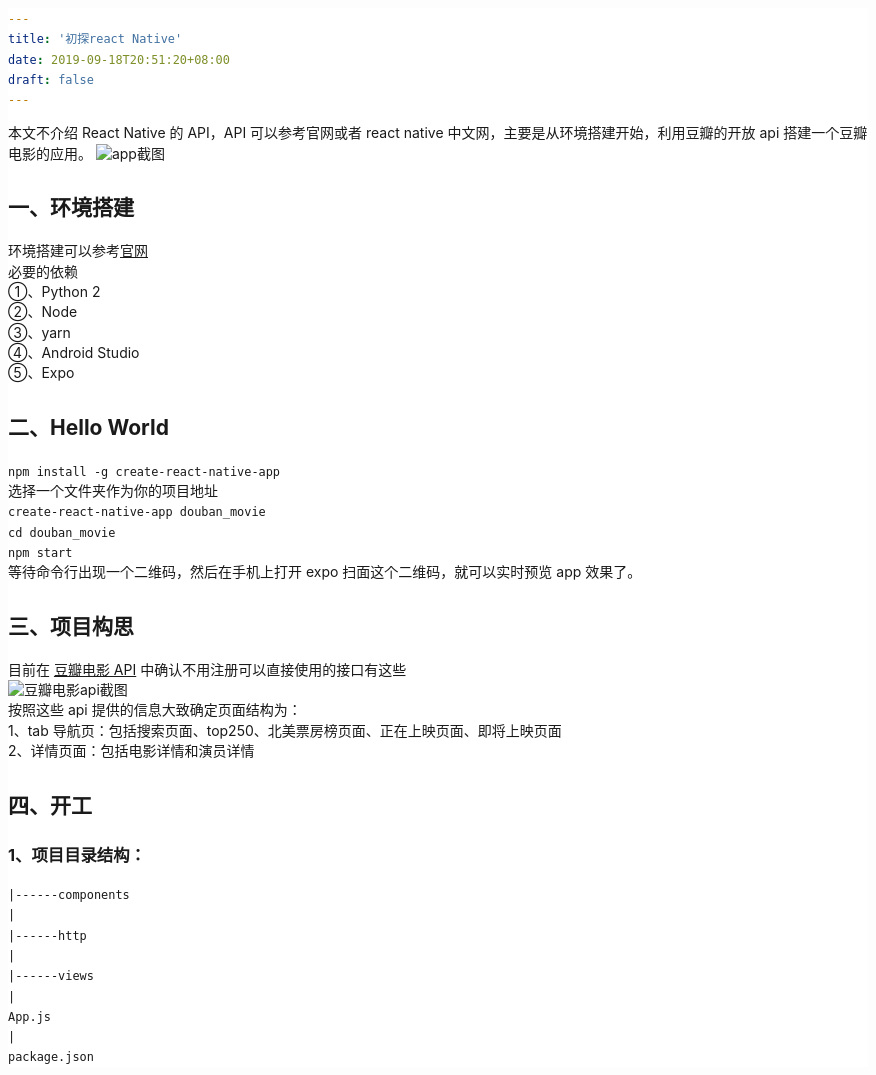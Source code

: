 ```yaml
---
title: '初探react Native'
date: 2019-09-18T20:51:20+08:00
draft: false
---
```


本文不介绍 React Native 的 API，API 可以参考官网或者 react native 中文网，主要是从环境搭建开始，利用豆瓣的开放 api 搭建一个豆瓣电影的应用。
![app截图](https://raw.githubusercontent.com/johnny19941216/storage-room/master/img/Screenshot_2018-01-02-16-02-39-091_host.exp.expon.png)

## 一、环境搭建

环境搭建可以参考[官网](https://reactnative.cn/docs/0.50/getting-started.html)  
 必要的依赖  
 ①、Python 2  
 ②、Node  
 ③、yarn  
 ④、Android Studio  
 ⑤、Expo

## 二、Hello World

`npm install -g create-react-native-app`  
 选择一个文件夹作为你的项目地址  
 `create-react-native-app douban_movie`  
 `cd douban_movie`  
 `npm start`  
 等待命令行出现一个二维码，然后在手机上打开 expo 扫面这个二维码，就可以实时预览 app 效果了。

## 三、项目构思

目前在
[豆瓣电影 API](https://developers.douban.com/wiki/title=movie_v2#subject)
中确认不用注册可以直接使用的接口有这些  
 ![豆瓣电影api截图](https://raw.githubusercontent.com/johnny19941216/storage-room/master/img/20190918202412.png)  
 按照这些 api 提供的信息大致确定页面结构为：  
 1、tab 导航页：包括搜索页面、top250、北美票房榜页面、正在上映页面、即将上映页面  
 2、详情页面：包括电影详情和演员详情

## 四、开工

### 1、项目目录结构：

```
|------components
|
|------http
|
|------views
|
App.js
|
package.json
```
